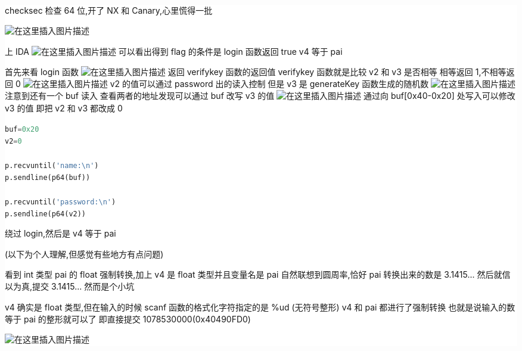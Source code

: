 checksec 检查
64 位,开了 NX 和 Canary,心里慌得一批

![在这里插入图片描述](https://img-blog.csdnimg.cn/20190831231416837.png)

上 IDA
![在这里插入图片描述](https://img-blog.csdnimg.cn/2019083123245019.png?x-oss-process=image/watermark,type_ZmFuZ3poZW5naGVpdGk,shadow_10,text_aHR0cHM6Ly9ibG9nLmNzZG4ubmV0L3FxXzQ1MjYyNzM5,size_16,color_FFFFFF,t_70)
可以看出得到 flag 的条件是 login 函数返回 true
v4 等于 pai

首先来看 login 函数
![在这里插入图片描述](https://img-blog.csdnimg.cn/20190831232744883.png)
返回 verifykey 函数的返回值
verifykey 函数就是比较 v2 和 v3 是否相等
相等返回 1,不相等返回 0
![在这里插入图片描述](https://img-blog.csdnimg.cn/20190831233018573.png?x-oss-process=image/watermark,type_ZmFuZ3poZW5naGVpdGk,shadow_10,text_aHR0cHM6Ly9ibG9nLmNzZG4ubmV0L3FxXzQ1MjYyNzM5,size_16,color_FFFFFF,t_70)
v2 的值可以通过 password 出的读入控制
但是 v3 是 generateKey 函数生成的随机数
![在这里插入图片描述](https://img-blog.csdnimg.cn/20190831233340170.png?x-oss-process=image/watermark,type_ZmFuZ3poZW5naGVpdGk,shadow_10,text_aHR0cHM6Ly9ibG9nLmNzZG4ubmV0L3FxXzQ1MjYyNzM5,size_16,color_FFFFFF,t_70)
注意到还有一个 buf 读入
查看两者的地址发现可以通过 buf 改写 v3 的值
![在这里插入图片描述](https://img-blog.csdnimg.cn/20190831233712448.png)
通过向 buf[0x40-0x20] 处写入可以修改 v3 的值
即把 v2 和 v3 都改成 0
```python
buf=0x20
v2=0

p.recvuntil('name:\n')
p.sendline(p64(buf))

p.recvuntil('password:\n')
p.sendline(p64(v2))
```
绕过 login,然后是 v4 等于 pai 

(以下为个人理解,但感觉有些地方有点问题)

看到 int 类型 pai 的 float 强制转换,加上 v4 是 float 类型并且变量名是 pai
自然联想到圆周率,恰好 pai 转换出来的数是 3.1415... 
然后就信以为真,提交 3.1415...
然而是个小坑

v4 确实是 float 类型,但在输入的时候
scanf 函数的格式化字符指定的是 %ud (无符号整形)
v4 和 pai 都进行了强制转换
也就是说输入的数等于 pai 的整形就可以了
即直接提交 1078530000(0x40490FD0)

![在这里插入图片描述](https://img-blog.csdnimg.cn/20190831235544453.png?x-oss-process=image/watermark,type_ZmFuZ3poZW5naGVpdGk,shadow_10,text_aHR0cHM6Ly9ibG9nLmNzZG4ubmV0L3FxXzQ1MjYyNzM5,size_16,color_FFFFFF,t_70)
